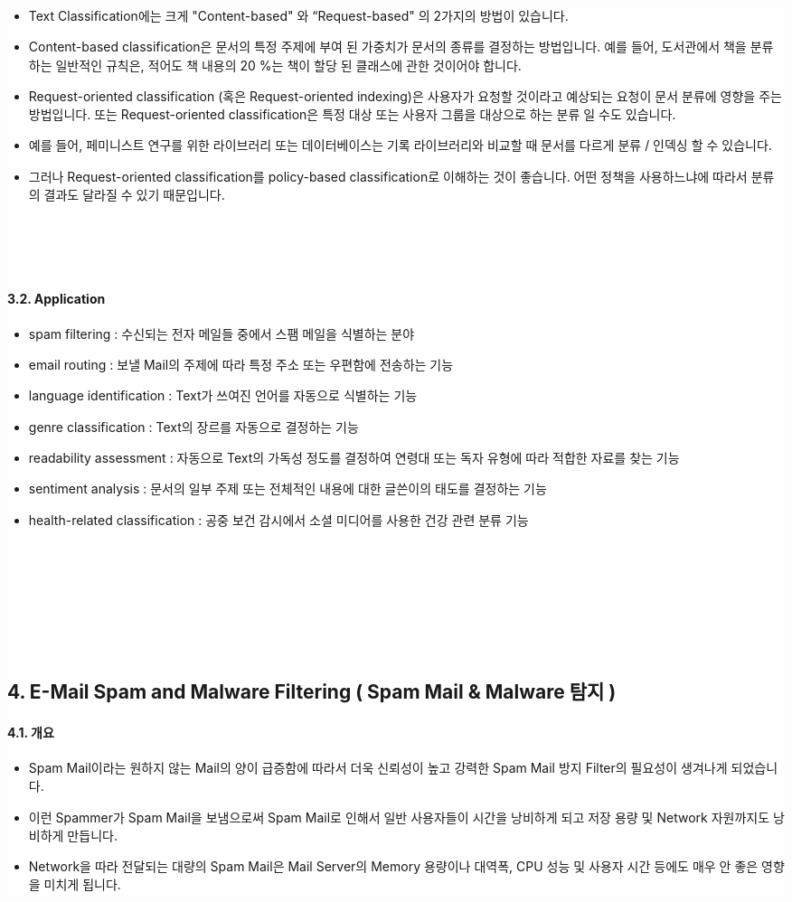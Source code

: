    
* Text Classification에는 크게 "Content-based" 와 “Request-based" 의 2가지의 방법이 있습니다. 
   
   
* Content-based classification은 문서의 특정 주제에 부여 된 가중치가 문서의 종류를 결정하는 방법입니다. 
예를 들어, 도서관에서 책을 분류하는 일반적인 규칙은, 적어도 책 내용의 20 %는 책이 할당 된 클래스에 관한 것이어야 합니다.
   
   
* Request-oriented classification (혹은 Request-oriented indexing)은 사용자가 요청할 것이라고 예상되는 요청이 문서 분류에 영향을 주는 방법입니다. 또는 Request-oriented classification은 특정 대상 또는 사용자 그룹을 대상으로 하는 분류 일 수도 있습니다. 
   
   
* 예를 들어, 페미니스트 연구를 위한 라이브러리 또는 데이터베이스는 기록 라이브러리와 비교할 때 문서를 다르게 분류 / 인덱싱 할 수 있습니다. 
   
   
* 그러나 Request-oriented classification를 policy-based classification로 이해하는 것이 좋습니다. 어떤 정책을 사용하느냐에 따라서 분류의 결과도 달라질 수 있기 때문입니다.   

<br>
<br>
<br>

#### 3.2. Application         

* spam filtering : 수신되는 전자 메일들 중에서 스팸 메일을 식별하는 분야


* email routing : 보낼 Mail의 주제에 따라 특정 주소 또는 우편함에 전송하는 기능


* language identification : Text가 쓰여진 언어를 자동으로 식별하는 기능


* genre classification  : Text의 장르를 자동으로 결정하는 기능


* readability assessment : 자동으로 Text의 가독성 정도를 결정하여 연령대 또는 독자 유형에 따라 적합한 자료를 찾는 기능


* sentiment analysis : 문서의 일부 주제 또는 전체적인 내용에 대한 글쓴이의 태도를 결정하는 기능


* health-related classification : 공중 보건 감시에서 소셜 미디어를 사용한 건강 관련 분류 기능   


<br>
<br>
<br>
<br>
<br>
<br>

## 4. E-Mail Spam and Malware Filtering ( Spam Mail & Malware 탐지 )

#### 4.1. 개요         

* Spam Mail이라는 원하지 않는 Mail의 양이 급증함에 따라서 더욱 신뢰성이 높고 강력한 Spam Mail 방지 Filter의 필요성이 생겨나게 되었습니다.


* 이런 Spammer가 Spam Mail을 보냄으로써 Spam Mail로 인해서 일반 사용자들이 시간을 낭비하게 되고 저장 용량 및 Network 자원까지도 낭비하게 만듭니다.


* Network을 따라 전달되는 대량의 Spam Mail은 Mail Server의 Memory 용량이나 대역폭, CPU 성능 및 사용자 시간 등에도 매우 안 좋은 영향을 미치게 됩니다.
